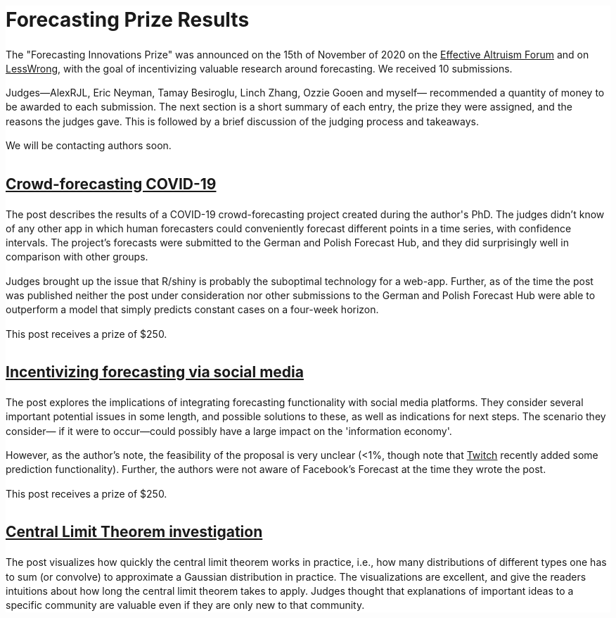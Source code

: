 Forecasting Prize Results
==============

The "Forecasting Innovations Prize" was announced on the 15th of November of 2020 on the [Effective Altruism Forum](https://forum.effectivealtruism.org/posts/8Nwy3tX2WnDDSTRoi/announcing-the-forecasting-innovation-prize) and on [LessWrong](https://www.lesswrong.com/posts/WRqvohbWoq2wQkxKN/announcing-the-forecasting-innovation-prize), with the goal of incentivizing valuable research around forecasting. We received 10 submissions.

Judges—AlexRJL, Eric Neyman, Tamay Besiroglu, Linch Zhang, Ozzie Gooen and myself— recommended a quantity of money to be awarded to each submission. The next section is a short summary of each entry, the prize they were assigned, and the reasons the judges gave. This is followed by a brief discussion of the judging process and takeaways.

We will be contacting authors soon.

## [Crowd-forecasting COVID-19](https://www.lesswrong.com/posts/CiXsE3N77sXi95nvD/crowd-forecasting-covid-19)

The post describes the results of a COVID-19 crowd-forecasting project created during the author's PhD. The judges didn’t know of any other app in which human forecasters could conveniently forecast different points in a time series, with confidence intervals. The project’s forecasts were submitted to the German and Polish Forecast Hub, and they did surprisingly well in comparison with other groups. 

Judges brought up the issue that R/shiny is probably the suboptimal technology for a web-app. Further, as of the time the post was published neither the post under consideration nor other submissions to the German and Polish Forecast Hub were able to outperform a model that simply predicts constant cases on a four-week horizon. 

This post receives a prize of $250.

## [Incentivizing forecasting via social media](https://forum.effectivealtruism.org/posts/842uRXWoS76wxYG9C/incentivizing-forecasting-via-social-media)

The post explores the implications of integrating forecasting functionality with social media platforms. They consider several important potential issues in some length, and possible solutions to these, as well as indications for next steps. The scenario they consider— if it were to occur—could possibly have a large impact on the 'information economy'. 

However, as the author’s note, the feasibility of the proposal is very unclear (<1%, though note that [Twitch](https://help.twitch.tv/s/article/channel-points-predictions?language=en_US) recently added some prediction functionality). Further, the authors were not aware of Facebook’s Forecast at the time they wrote the post.

This post receives a prize of $250.

## [Central Limit Theorem investigation](https://www.lesswrong.com/posts/YM6Qgiz9RT7EmeFpp/how-long-does-it-take-to-become-gaussian)

The post visualizes how quickly the central limit theorem works in practice, i.e., how many distributions of different types one has to sum (or convolve) to approximate a Gaussian distribution in practice. The visualizations are excellent, and give the readers intuitions about how long the central limit theorem takes to apply. Judges thought that explanations of important ideas to a specific community are valuable even if they are only new to that community. 
